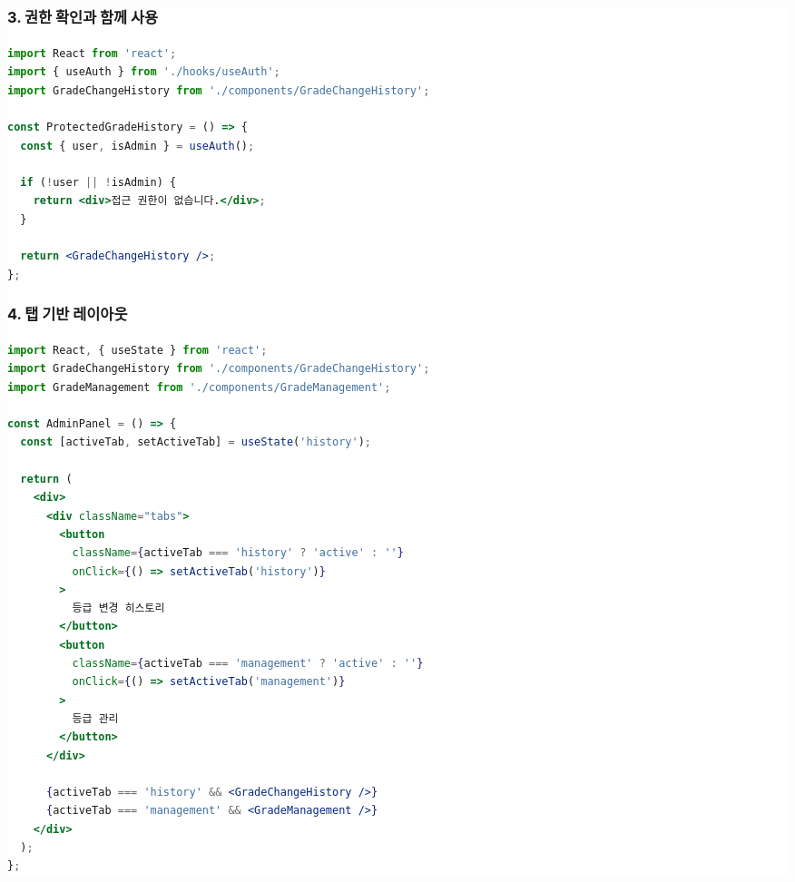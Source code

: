 ### 3. 권한 확인과 함께 사용

```jsx
import React from 'react';
import { useAuth } from './hooks/useAuth';
import GradeChangeHistory from './components/GradeChangeHistory';

const ProtectedGradeHistory = () => {
  const { user, isAdmin } = useAuth();

  if (!user || !isAdmin) {
    return <div>접근 권한이 없습니다.</div>;
  }

  return <GradeChangeHistory />;
};
```

### 4. 탭 기반 레이아웃

```jsx
import React, { useState } from 'react';
import GradeChangeHistory from './components/GradeChangeHistory';
import GradeManagement from './components/GradeManagement';

const AdminPanel = () => {
  const [activeTab, setActiveTab] = useState('history');

  return (
    <div>
      <div className="tabs">
        <button 
          className={activeTab === 'history' ? 'active' : ''}
          onClick={() => setActiveTab('history')}
        >
          등급 변경 히스토리
        </button>
        <button 
          className={activeTab === 'management' ? 'active' : ''}
          onClick={() => setActiveTab('management')}
        >
          등급 관리
        </button>
      </div>
      
      {activeTab === 'history' && <GradeChangeHistory />}
      {activeTab === 'management' && <GradeManagement />}
    </div>
  );
};
```

